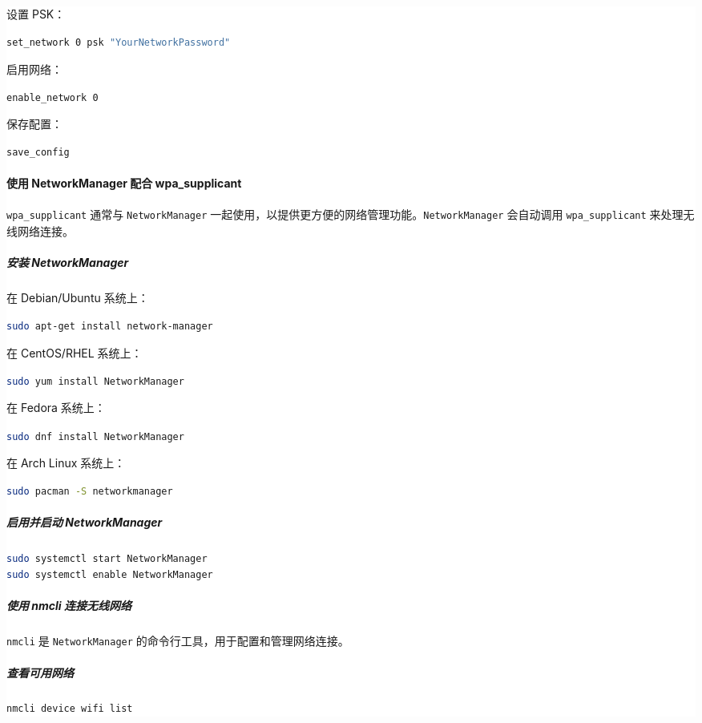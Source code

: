 设置 PSK：

```bash
set_network 0 psk "YourNetworkPassword"
```

启用网络：

```bash
enable_network 0
```

保存配置：

```bash
save_config
```

#### 使用 NetworkManager 配合 wpa_supplicant

`wpa_supplicant` 通常与 `NetworkManager` 一起使用，以提供更方便的网络管理功能。`NetworkManager` 会自动调用 `wpa_supplicant` 来处理无线网络连接。

##### 安装 NetworkManager

在 Debian/Ubuntu 系统上：

```bash
sudo apt-get install network-manager
```

在 CentOS/RHEL 系统上：

```bash
sudo yum install NetworkManager
```

在 Fedora 系统上：

```bash
sudo dnf install NetworkManager
```

在 Arch Linux 系统上：

```bash
sudo pacman -S networkmanager
```

##### 启用并启动 NetworkManager

```bash
sudo systemctl start NetworkManager
sudo systemctl enable NetworkManager
```

##### 使用 nmcli 连接无线网络

`nmcli` 是 `NetworkManager` 的命令行工具，用于配置和管理网络连接。

##### 查看可用网络

```bash
nmcli device wifi list
```

